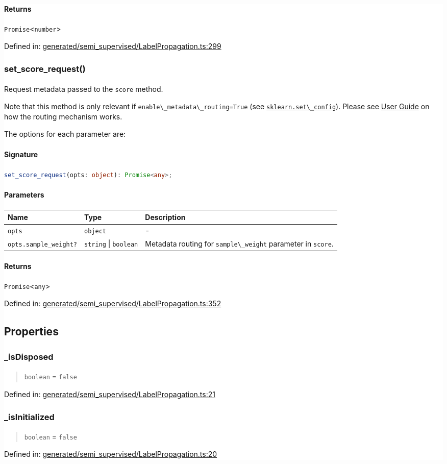 #### Returns

`Promise`\<`number`\>

Defined in:  [generated/semi\_supervised/LabelPropagation.ts:299](https://github.com/transitive-bullshit/scikit-learn-ts/blob/f3d7d2d/packages/sklearn/src/generated/semi_supervised/LabelPropagation.ts#L299)

### set\_score\_request()

Request metadata passed to the `score` method.

Note that this method is only relevant if `enable\_metadata\_routing=True` (see [`sklearn.set\_config`](sklearn.set_config.html#sklearn.set_config "sklearn.set_config")). Please see [User Guide](../../metadata_routing.html#metadata-routing) on how the routing mechanism works.

The options for each parameter are:

#### Signature

```ts
set_score_request(opts: object): Promise<any>;
```

#### Parameters

| Name | Type | Description |
| :------ | :------ | :------ |
| `opts` | `object` | - |
| `opts.sample_weight?` | `string` \| `boolean` | Metadata routing for `sample\_weight` parameter in `score`. |

#### Returns

`Promise`\<`any`\>

Defined in:  [generated/semi\_supervised/LabelPropagation.ts:352](https://github.com/transitive-bullshit/scikit-learn-ts/blob/f3d7d2d/packages/sklearn/src/generated/semi_supervised/LabelPropagation.ts#L352)

## Properties

### \_isDisposed

> `boolean`  = `false`

Defined in:  [generated/semi\_supervised/LabelPropagation.ts:21](https://github.com/transitive-bullshit/scikit-learn-ts/blob/f3d7d2d/packages/sklearn/src/generated/semi_supervised/LabelPropagation.ts#L21)

### \_isInitialized

> `boolean`  = `false`

Defined in:  [generated/semi\_supervised/LabelPropagation.ts:20](https://github.com/transitive-bullshit/scikit-learn-ts/blob/f3d7d2d/packages/sklearn/src/generated/semi_supervised/LabelPropagation.ts#L20)
